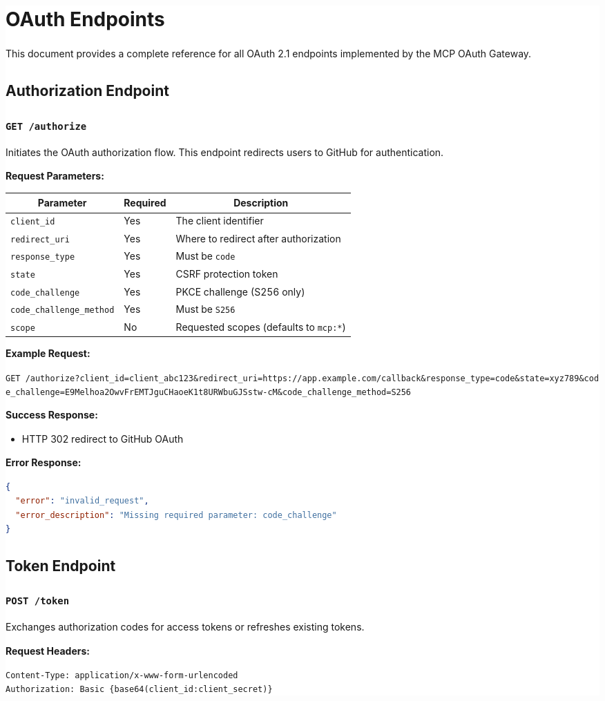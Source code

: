 # OAuth Endpoints

This document provides a complete reference for all OAuth 2.1 endpoints implemented by the MCP OAuth Gateway.

## Authorization Endpoint

### `GET /authorize`

Initiates the OAuth authorization flow. This endpoint redirects users to GitHub for authentication.

**Request Parameters:**

| Parameter | Required | Description |
|-----------|----------|-------------|
| `client_id` | Yes | The client identifier |
| `redirect_uri` | Yes | Where to redirect after authorization |
| `response_type` | Yes | Must be `code` |
| `state` | Yes | CSRF protection token |
| `code_challenge` | Yes | PKCE challenge (S256 only) |
| `code_challenge_method` | Yes | Must be `S256` |
| `scope` | No | Requested scopes (defaults to `mcp:*`) |

**Example Request:**
```http
GET /authorize?client_id=client_abc123&redirect_uri=https://app.example.com/callback&response_type=code&state=xyz789&code_challenge=E9Melhoa2OwvFrEMTJguCHaoeK1t8URWbuGJSstw-cM&code_challenge_method=S256
```

**Success Response:**
- HTTP 302 redirect to GitHub OAuth

**Error Response:**
```json
{
  "error": "invalid_request",
  "error_description": "Missing required parameter: code_challenge"
}
```

## Token Endpoint

### `POST /token`

Exchanges authorization codes for access tokens or refreshes existing tokens.

**Request Headers:**
```http
Content-Type: application/x-www-form-urlencoded
Authorization: Basic {base64(client_id:client_secret)}
```
